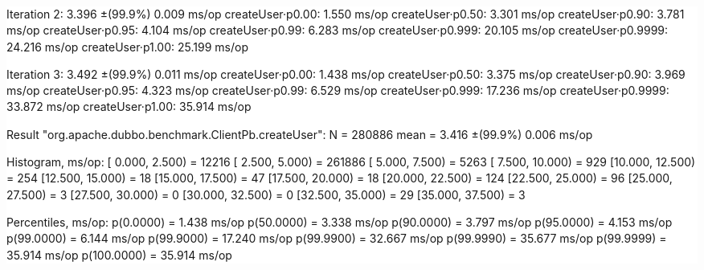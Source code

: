 Iteration   2: 3.396 ±(99.9%) 0.009 ms/op
                 createUser·p0.00:   1.550 ms/op
                 createUser·p0.50:   3.301 ms/op
                 createUser·p0.90:   3.781 ms/op
                 createUser·p0.95:   4.104 ms/op
                 createUser·p0.99:   6.283 ms/op
                 createUser·p0.999:  20.105 ms/op
                 createUser·p0.9999: 24.216 ms/op
                 createUser·p1.00:   25.199 ms/op

Iteration   3: 3.492 ±(99.9%) 0.011 ms/op
                 createUser·p0.00:   1.438 ms/op
                 createUser·p0.50:   3.375 ms/op
                 createUser·p0.90:   3.969 ms/op
                 createUser·p0.95:   4.323 ms/op
                 createUser·p0.99:   6.529 ms/op
                 createUser·p0.999:  17.236 ms/op
                 createUser·p0.9999: 33.872 ms/op
                 createUser·p1.00:   35.914 ms/op



Result "org.apache.dubbo.benchmark.ClientPb.createUser":
  N = 280886
  mean =      3.416 ±(99.9%) 0.006 ms/op

  Histogram, ms/op:
    [ 0.000,  2.500) = 12216 
    [ 2.500,  5.000) = 261886 
    [ 5.000,  7.500) = 5263 
    [ 7.500, 10.000) = 929 
    [10.000, 12.500) = 254 
    [12.500, 15.000) = 18 
    [15.000, 17.500) = 47 
    [17.500, 20.000) = 18 
    [20.000, 22.500) = 124 
    [22.500, 25.000) = 96 
    [25.000, 27.500) = 3 
    [27.500, 30.000) = 0 
    [30.000, 32.500) = 0 
    [32.500, 35.000) = 29 
    [35.000, 37.500) = 3 

  Percentiles, ms/op:
      p(0.0000) =      1.438 ms/op
     p(50.0000) =      3.338 ms/op
     p(90.0000) =      3.797 ms/op
     p(95.0000) =      4.153 ms/op
     p(99.0000) =      6.144 ms/op
     p(99.9000) =     17.240 ms/op
     p(99.9900) =     32.667 ms/op
     p(99.9990) =     35.677 ms/op
     p(99.9999) =     35.914 ms/op
    p(100.0000) =     35.914 ms/op
